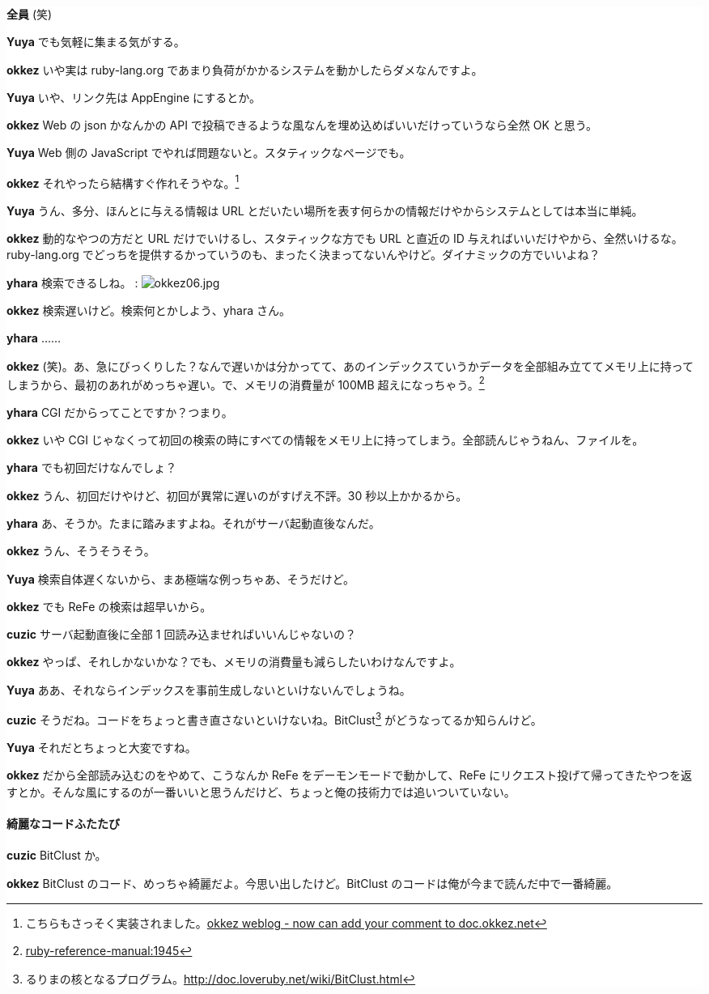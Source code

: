 __全員__ (笑)

__Yuya__ でも気軽に集まる気がする。

__okkez__ いや実は ruby-lang.org であまり負荷がかかるシステムを動かしたらダメなんですよ。

__Yuya__ いや、リンク先は AppEngine にするとか。

__okkez__ Web の json かなんかの API で投稿できるような風なんを埋め込めばいいだけっていうなら全然 OK と思う。

__Yuya__ Web 側の JavaScript でやれば問題ないと。スタティックなページでも。

__okkez__ それやったら結構すぐ作れそうやな。[^33]

__Yuya__ うん、多分、ほんとに与える情報は URL とだいたい場所を表す何らかの情報だけやからシステムとしては本当に単純。

__okkez__ 動的なやつの方だと URL だけでいけるし、スタティックな方でも URL と直近の ID 与えればいいだけやから、全然いけるな。ruby-lang.org でどっちを提供するかっていうのも、まったく決まってないんやけど。ダイナミックの方でいいよね？

__yhara__ 検索できるしね。
: ![okkez06.jpg]({{base}}{{site.baseurl}}/images/0030-Hotlinks/okkez06.jpg)

__okkez__ 検索遅いけど。検索何とかしよう、yhara さん。

__yhara__ ……

__okkez__ (笑)。あ、急にびっくりした？なんで遅いかは分かってて、あのインデックスていうかデータを全部組み立ててメモリ上に持ってしまうから、最初のあれがめっちゃ遅い。で、メモリの消費量が 100MB 超えになっちゃう。[^34]

__yhara__ CGI だからってことですか？つまり。

__okkez__ いや CGI じゃなくって初回の検索の時にすべての情報をメモリ上に持ってしまう。全部読んじゃうねん、ファイルを。

__yhara__ でも初回だけなんでしょ？

__okkez__ うん、初回だけやけど、初回が異常に遅いのがすげえ不評。30 秒以上かかるから。

__yhara__ あ、そうか。たまに踏みますよね。それがサーバ起動直後なんだ。

__okkez__ うん、そうそうそう。

__Yuya__ 検索自体遅くないから、まあ極端な例っちゃあ、そうだけど。

__okkez__ でも ReFe の検索は超早いから。

__cuzic__ サーバ起動直後に全部 1 回読み込ませればいいんじゃないの？

__okkez__ やっぱ、それしかないかな？でも、メモリの消費量も減らしたいわけなんですよ。

__Yuya__ ああ、それならインデックスを事前生成しないといけないんでしょうね。

__cuzic__ そうだね。コードをちょっと書き直さないといけないね。BitClust[^35] がどうなってるか知らんけど。

__Yuya__ それだとちょっと大変ですね。

__okkez__ だから全部読み込むのをやめて、こうなんか ReFe をデーモンモードで動かして、ReFe にリクエスト投げて帰ってきたやつを返すとか。そんな風にするのが一番いいと思うんだけど、ちょっと俺の技術力では追いついていない。

#### 綺麗なコードふたたび

__cuzic__ BitClust か。

__okkez__ BitClust のコード、めっちゃ綺麗だよ。今思い出したけど。BitClust のコードは俺が今まで読んだ中で一番綺麗。


[^1]: 野次馬の Yuya さんが経営されている会社に場所をお借りしました。
[^2]: はじめて、ささだ以外のインタビューア。
[^3]: Ruby 勉強会 @ 関西で開催している恒例プログラム。
[^4]: 2010 年 5 月末時点で、かずひこさん 10 回、okkez さん 28 回でした。(関西 Ruby 会議含む)
[^5]: 組み込み関数。メソッド呼び出しや式の評価の度に、引数に渡した手続きオブジェクトを実行してくれる。デバッグに便利。
[^6]: XP (エクストリームプログラミング) の考案者。
[^7]: 体型的な意味で。
[^8]: [Kanasan.JS](http://sites.google.com/site/kanasanjs/)
[^9]: http://github.com/nayutaya/batty-server
[^10]: コードを書きはじめる前に、先にテストを書くという開発手法
[^11]: http://github.com/okkez/multi_auth
[^12]: http://github.com/okkez/bo
[^13]: 有志でシリコンバレーを訪問したツアー。詳しくは 『[okkez weblog - 裏シリコンバレーツアー2008まとめ](http://typo.okkez.net/2008/03/21/bsvtour2008)』や『[プログラミングは素晴らしい (cuzic) - 裏シリコンバレーツアー](http://d.hatena.ne.jp/cuzic/20080429#1209451908)』をご覧ください。
[^14]: 江島健太郎さん。プロフィールは[こちら](http://japan.cnet.com/member/u7853/profile/)
[^15]: http://ja.wikipedia.org/wiki/%E4%BB%AE%E9%9D%A2%E3%83%A9%E3%82%A4%E3%83%80%E3%83%BCW
[^16]: [RubyKaigi2010](http://rubykaigi.org/2010/ja)
[^17]: 申し込んでもらいました。
[^18]: イギリス出身の小説家ダレン・シャンが書いたファンタジー小説。日本では 2010 年 3 月に映画が公開された。
[^19]: ドイツの児童文学作家。
[^20]: 1973 年発表の児童文学。ミヒャエル・エンデの代表作の一つ。
[^21]: DVD マルチドライブは BIOS で電源を切っています
[^22]: [okkez weblog - Lets note CF-Y4 with SSD](http://typo.okkez.net/2010/02/16/letsnote-cf-y4-with-ssd)
[^23]: [okkez weblog - I got a new machine.](http://typo.okkez.net/2009/09/19/i-got-a-new-machine)
[^24]: 東プレが製造しているキーボード。http://ja.wikipedia.org/wiki/Realforce
[^25]: Happy Hacking Keyboard。http://ja.wikipedia.org/wiki/HHK
[^26]: 隣の morphine57 さんを指すジェスチャーをされました。
[^27]: アカウントの作成は[こちら](http://redmine.ruby-lang.org/account/register)からどうぞ。
[^28]: ML への参加方法は[こちら](http://redmine.ruby-lang.org/wiki/rurema/MailingList)。
[^29]: 具体的な参加方法と作業手順については[こちら](http://redmine.ruby-lang.org/wiki/rurema/HowToJoin)。
[^30]: Creative Commons 3.0 の「表示」。原著作者のクレジットを表示することで、利用・再配布・改変などが可能となる。
[^31]: すでに対応されました！
[^32]: [Google App Engine](http://code.google.com/intl/ja/appengine/)
[^33]: こちらもさっそく実装されました。[okkez weblog - now can add your comment to doc.okkez.net](http://typo.okkez.net/2010/04/10/now-can-add-your-comment-to-doc-okkez-net)
[^34]: [ruby-reference-manual:1945](http://www.fdiary.net/ml/ruby-reference-manual/msg/1945)
[^35]: るりまの核となるプログラム。http://doc.loveruby.net/wiki/BitClust.html
[^36]: 『[あなたの Ruby コードを添削します]({{base}}{% post_url articles/0010/2005-10-10-0010-CodeReview %})』シリーズ。
[^37]: 『Rubyist Magazine 出張版 正しいRubyコードの書き方講座』。るびまの記事を書籍化した本の第 1 弾。
[^38]: 『[Ruby on Windows -- Rubyist Magazine 出張版]({{base}}{% post_url articles/0023/2008-03-31-0023-Book-RubimaBook %})』。るびまの記事「[Win32OLE 活用法]({{base}}{% post_url articles/0003/2004-11-15-0003-Win32OLE %})」から書籍化された本。
[^39]: 『Rubyで作る奇妙なプログラミング言語 』
[^40]: わたなべさんの回（[[0010-Hotlinks]]）は写真 NG でした。
[^41]: 編集時点で 13 人になっていました